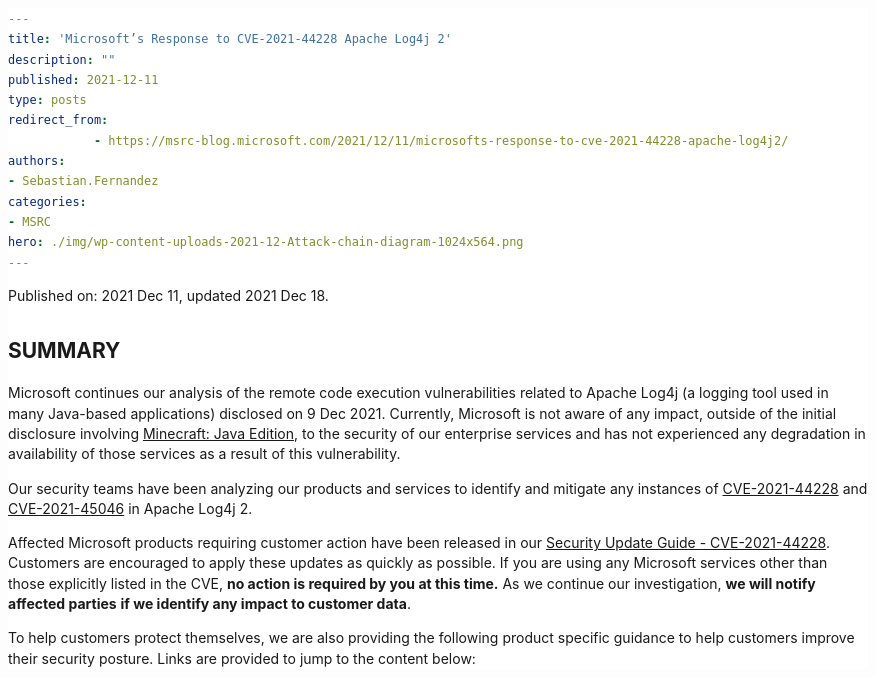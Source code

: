 ```yaml
---
title: 'Microsoft’s Response to CVE-2021-44228 Apache Log4j 2'
description: ""
published: 2021-12-11
type: posts
redirect_from:
            - https://msrc-blog.microsoft.com/2021/12/11/microsofts-response-to-cve-2021-44228-apache-log4j2/
authors:
- Sebastian.Fernandez
categories:
- MSRC
hero: ./img/wp-content-uploads-2021-12-Attack-chain-diagram-1024x564.png
---
```



Published on: 2021 Dec 11, updated 2021 Dec 18.





## SUMMARY





Microsoft continues our analysis of the remote code execution vulnerabilities related to Apache Log4j (a logging tool used in many Java-based applications) disclosed on 9 Dec 2021. Currently, Microsoft is not aware of any impact, outside of the initial disclosure involving [Minecraft: Java Edition](https://help.minecraft.net/hc/en-us/articles/4416199399693-Security-Vulnerability-in-Minecraft-Java-Edition), to the security of our enterprise services and has not experienced any degradation in availability of those services as a result of this vulnerability.





Our security teams have been analyzing our products and services to identify and mitigate any instances of [CVE-2021-44228](https://cve.mitre.org/cgi-bin/cvename.cgi?name=2021-44228) and [CVE-2021-45046](https://cve.mitre.org/cgi-bin/cvename.cgi?name=CVE-2021-45046) in Apache Log4j 2.





Affected Microsoft products requiring customer action have been released in our [Security Update Guide - CVE-2021-44228](https://msrc.microsoft.com/update-guide/vulnerability/CVE-2021-44228). Customers are encouraged to apply these updates as quickly as possible. If you are using any Microsoft services other than those explicitly listed in the CVE, **no action is required by you at this time.** As we continue our investigation, **we will notify affected parties** **if we identify any impact to customer data**.





To help customers protect themselves, we are also providing the following product specific guidance to help customers improve their security posture. Links are provided to jump to the content below:
